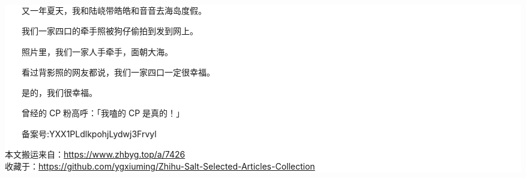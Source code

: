 &emsp;&emsp;又一年夏天，我和陆峣带皓皓和音音去海岛度假。  
  
&emsp;&emsp;我们一家四口的牵手照被狗仔偷拍到发到网上。  
  
&emsp;&emsp;照片里，我们一家人手牵手，面朝大海。  
  
&emsp;&emsp;看过背影照的网友都说，我们一家四口一定很幸福。  
  
&emsp;&emsp;是的，我们很幸福。  
  
&emsp;&emsp;曾经的 CP 粉高呼：「我嗑的 CP 是真的！」  
  
&emsp;&emsp;备案号:YXX1PLdlkpohjLydwj3Frvyl  
  
本文搬运来自：https://www.zhbyg.top/a/7426  
 收藏于：https://github.com/ygxiuming/Zhihu-Salt-Selected-Articles-Collection